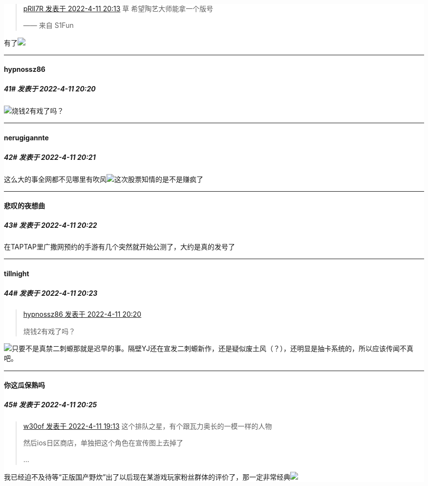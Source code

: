 <blockquote><a href="httphttps://bbs.saraba1st.com/2b/forum.php?mod=redirect&amp;goto=findpost&amp;pid=55410707&amp;ptid=2064038" target="_blank">pRll7R 发表于 2022-4-11 20:13</a>
草 希望陶艺大师能拿一个版号

—— 来自 S1Fun</blockquote>
有了<img src="https://p.sda1.dev/5/ea86d6fd4a8e2c602507b98f5e95cf8f/CMP_20220411201755229.jpg" referrerpolicy="no-referrer">

*****

####  hypnossz86  
##### 41#       发表于 2022-4-11 20:20

<img src="https://static.saraba1st.com/image/smiley/face2017/001.png" referrerpolicy="no-referrer">烧钱2有戏了吗？

*****

####  nerugigannte  
##### 42#       发表于 2022-4-11 20:21

这么大的事全网都不见哪里有吹风<img src="https://static.saraba1st.com/image/smiley/face2017/067.png" referrerpolicy="no-referrer">这次股票知情的是不是赚疯了

*****

####  悲叹的夜想曲  
##### 43#       发表于 2022-4-11 20:22

在TAPTAP里广撒网预约的手游有几个突然就开始公测了，大约是真的发号了

*****

####  tillnight  
##### 44#       发表于 2022-4-11 20:23

<blockquote><a href="httphttps://bbs.saraba1st.com/2b/forum.php?mod=redirect&amp;goto=findpost&amp;pid=55410814&amp;ptid=2064038" target="_blank">hypnossz86 发表于 2022-4-11 20:20</a>

烧钱2有戏了吗？</blockquote>
<img src="https://static.saraba1st.com/image/smiley/face2017/044.png" referrerpolicy="no-referrer">只要不是真禁二刺螈那就是迟早的事。隔壁YJ还在宣发二刺螈新作，还是疑似废土风（？），还明显是抽卡系统的，所以应该传闻不真吧。

*****

####  你这瓜保熟吗  
##### 45#       发表于 2022-4-11 20:25

<blockquote><a href="httphttps://bbs.saraba1st.com/2b/forum.php?mod=redirect&amp;goto=findpost&amp;pid=55409877&amp;ptid=2064038" target="_blank">w30of 发表于 2022-4-11 19:13</a>
这个排队之星，有个跟瓦力奥长的一模一样的人物

然后ios日区商店，单独把这个角色在宣传图上去掉了

 ...</blockquote>
我已经迫不及待等“正版国产野炊”出了以后现在某游戏玩家粉丝群体的评价了，那一定非常经典<img src="https://static.saraba1st.com/image/smiley/face2017/033.png" referrerpolicy="no-referrer">
